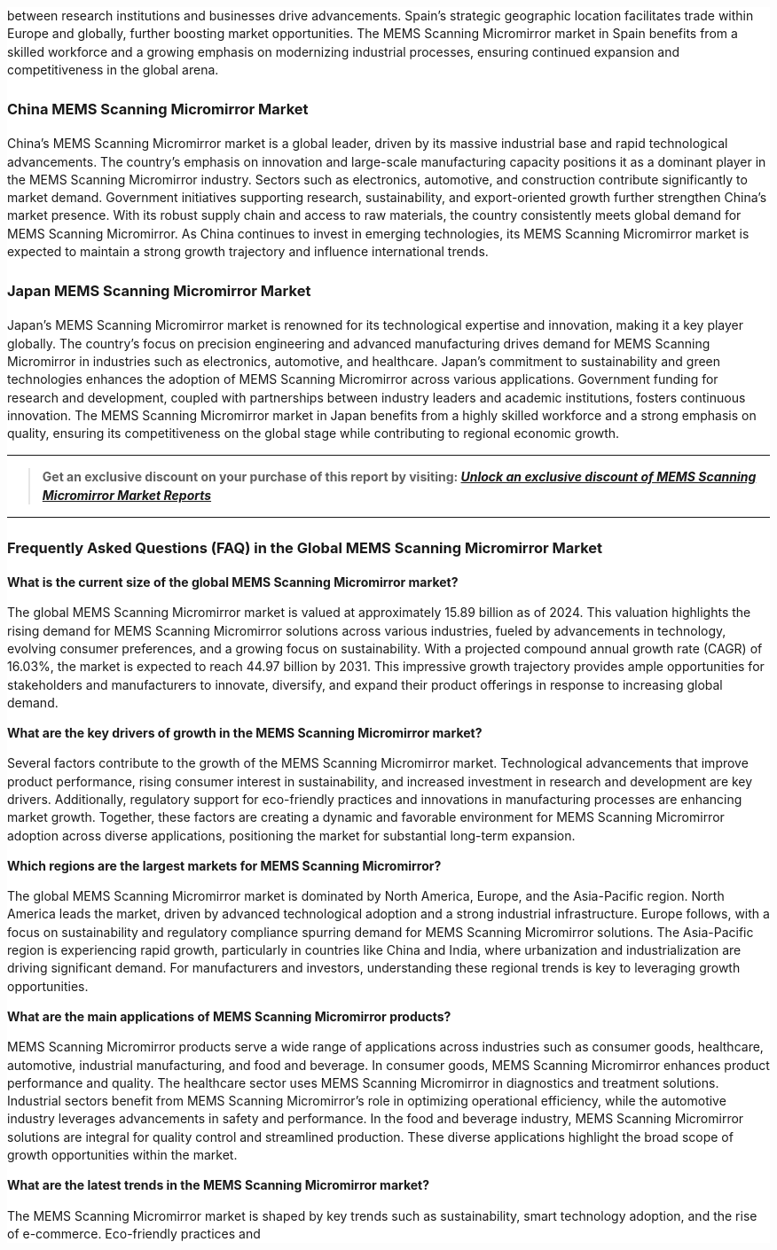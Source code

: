 between research institutions and businesses drive advancements. Spain&rsquo;s strategic geographic location facilitates trade within Europe and globally, further boosting market opportunities. The MEMS Scanning Micromirror market in Spain benefits from a skilled workforce and a growing emphasis on modernizing industrial processes, ensuring continued expansion and competitiveness in the global arena.</p><h3>China MEMS Scanning Micromirror Market</h3><p>China&rsquo;s MEMS Scanning Micromirror market is a global leader, driven by its massive industrial base and rapid technological advancements. The country&rsquo;s emphasis on innovation and large-scale manufacturing capacity positions it as a dominant player in the MEMS Scanning Micromirror industry. Sectors such as electronics, automotive, and construction contribute significantly to market demand. Government initiatives supporting research, sustainability, and export-oriented growth further strengthen China&rsquo;s market presence. With its robust supply chain and access to raw materials, the country consistently meets global demand for MEMS Scanning Micromirror. As China continues to invest in emerging technologies, its MEMS Scanning Micromirror market is expected to maintain a strong growth trajectory and influence international trends.</p><h3>Japan MEMS Scanning Micromirror Market</h3><p>Japan&rsquo;s MEMS Scanning Micromirror market is renowned for its technological expertise and innovation, making it a key player globally. The country&rsquo;s focus on precision engineering and advanced manufacturing drives demand for MEMS Scanning Micromirror in industries such as electronics, automotive, and healthcare. Japan&rsquo;s commitment to sustainability and green technologies enhances the adoption of MEMS Scanning Micromirror across various applications. Government funding for research and development, coupled with partnerships between industry leaders and academic institutions, fosters continuous innovation. The MEMS Scanning Micromirror market in Japan benefits from a highly skilled workforce and a strong emphasis on quality, ensuring its competitiveness on the global stage while contributing to regional economic growth.</p><hr /><blockquote><p><strong>Get an exclusive discount on your purchase of this report by visiting: <em><a href="://marketresearchpulse.com/ask-for-discount/24820?utm_source=Github&amp;utm_medium=0110">Unlock an exclusive discount of MEMS Scanning Micromirror Market Reports</a></em>&nbsp;</strong></p></blockquote><hr /><h3>Frequently Asked Questions (FAQ) in the Global MEMS Scanning Micromirror Market</h3><p><strong>What is the current size of the global MEMS Scanning Micromirror market?</strong></p><p>The global MEMS Scanning Micromirror market is valued at approximately 15.89 billion as of 2024. This valuation highlights the rising demand for MEMS Scanning Micromirror solutions across various industries, fueled by advancements in technology, evolving consumer preferences, and a growing focus on sustainability. With a projected compound annual growth rate (CAGR) of 16.03%, the market is expected to reach 44.97 billion by 2031. This impressive growth trajectory provides ample opportunities for stakeholders and manufacturers to innovate, diversify, and expand their product offerings in response to increasing global demand.</p><p><strong>What are the key drivers of growth in the MEMS Scanning Micromirror market?</strong></p><p>Several factors contribute to the growth of the MEMS Scanning Micromirror market. Technological advancements that improve product performance, rising consumer interest in sustainability, and increased investment in research and development are key drivers. Additionally, regulatory support for eco-friendly practices and innovations in manufacturing processes are enhancing market growth. Together, these factors are creating a dynamic and favorable environment for MEMS Scanning Micromirror adoption across diverse applications, positioning the market for substantial long-term expansion.</p><p><strong>Which regions are the largest markets for MEMS Scanning Micromirror?</strong></p><p>The global MEMS Scanning Micromirror market is dominated by North America, Europe, and the Asia-Pacific region. North America leads the market, driven by advanced technological adoption and a strong industrial infrastructure. Europe follows, with a focus on sustainability and regulatory compliance spurring demand for MEMS Scanning Micromirror solutions. The Asia-Pacific region is experiencing rapid growth, particularly in countries like China and India, where urbanization and industrialization are driving significant demand. For manufacturers and investors, understanding these regional trends is key to leveraging growth opportunities.</p><p><strong>What are the main applications of MEMS Scanning Micromirror products?</strong></p><p>MEMS Scanning Micromirror products serve a wide range of applications across industries such as consumer goods, healthcare, automotive, industrial manufacturing, and food and beverage. In consumer goods, MEMS Scanning Micromirror enhances product performance and quality. The healthcare sector uses MEMS Scanning Micromirror in diagnostics and treatment solutions. Industrial sectors benefit from MEMS Scanning Micromirror&rsquo;s role in optimizing operational efficiency, while the automotive industry leverages advancements in safety and performance. In the food and beverage industry, MEMS Scanning Micromirror solutions are integral for quality control and streamlined production. These diverse applications highlight the broad scope of growth opportunities within the market.</p><p><strong>What are the latest trends in the MEMS Scanning Micromirror market?</strong></p><p>The MEMS Scanning Micromirror market is shaped by key trends such as sustainability, smart technology adoption, and the rise of e-commerce. Eco-friendly practices and